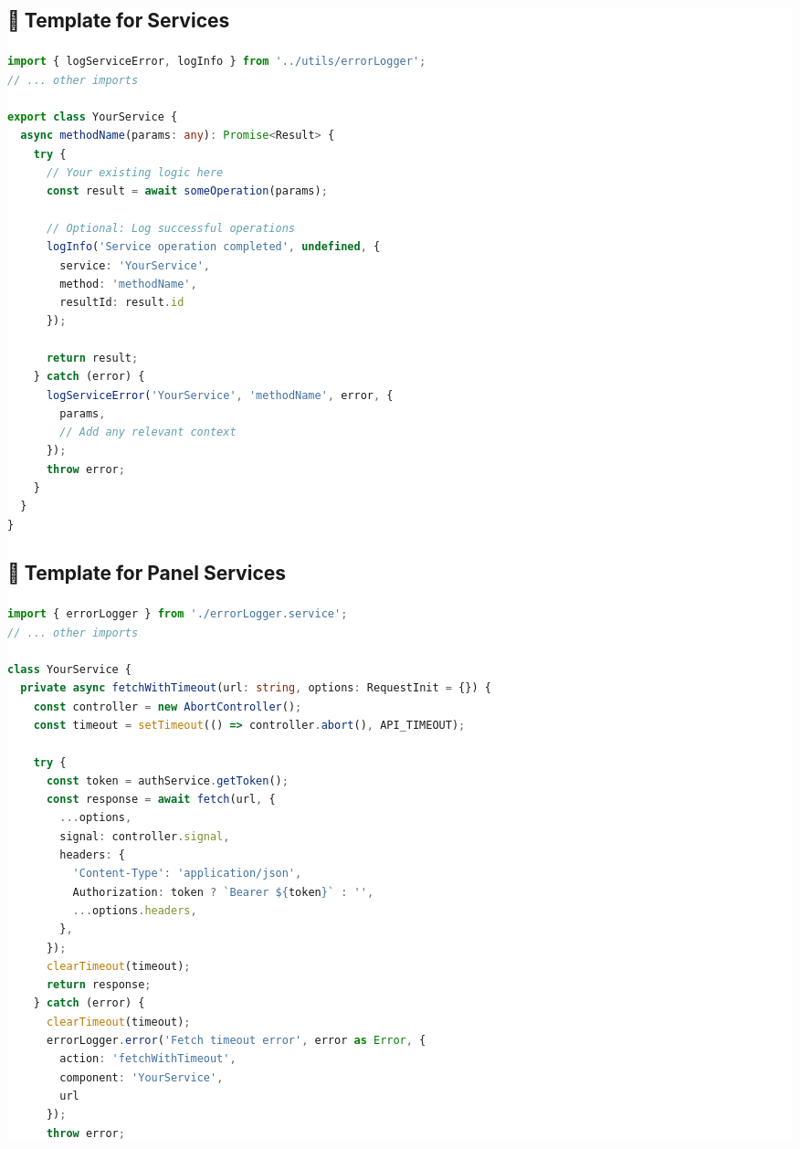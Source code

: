 ## 📝 Template for Services

```typescript
import { logServiceError, logInfo } from '../utils/errorLogger';
// ... other imports

export class YourService {
  async methodName(params: any): Promise<Result> {
    try {
      // Your existing logic here
      const result = await someOperation(params);
      
      // Optional: Log successful operations
      logInfo('Service operation completed', undefined, {
        service: 'YourService',
        method: 'methodName',
        resultId: result.id
      });

      return result;
    } catch (error) {
      logServiceError('YourService', 'methodName', error, {
        params,
        // Add any relevant context
      });
      throw error;
    }
  }
}
```

## 📝 Template for Panel Services

```typescript
import { errorLogger } from './errorLogger.service';
// ... other imports

class YourService {
  private async fetchWithTimeout(url: string, options: RequestInit = {}) {
    const controller = new AbortController();
    const timeout = setTimeout(() => controller.abort(), API_TIMEOUT);

    try {
      const token = authService.getToken();
      const response = await fetch(url, {
        ...options,
        signal: controller.signal,
        headers: {
          'Content-Type': 'application/json',
          Authorization: token ? `Bearer ${token}` : '',
          ...options.headers,
        },
      });
      clearTimeout(timeout);
      return response;
    } catch (error) {
      clearTimeout(timeout);
      errorLogger.error('Fetch timeout error', error as Error, {
        action: 'fetchWithTimeout',
        component: 'YourService',
        url
      });
      throw error;
```